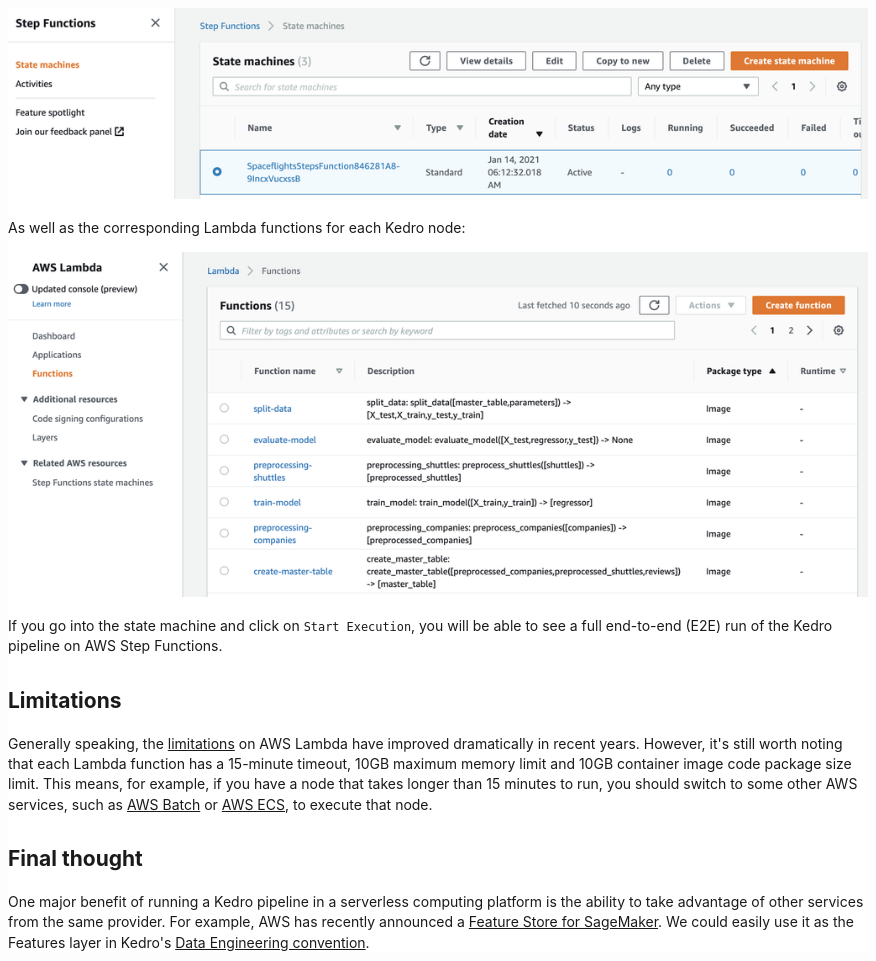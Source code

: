 ![](../meta/images/aws_step_functions_state_machine_listing.png)

As well as the corresponding Lambda functions for each Kedro node:

![](../meta/images/aws_lambda_functions.png)

If you go into the state machine and click on `Start Execution`, you will be able to see a full end-to-end (E2E) run of the Kedro pipeline on AWS Step Functions.

## Limitations

Generally speaking, the [limitations](https://docs.aws.amazon.com/lambda/latest/dg/gettingstarted-limits.html) on AWS Lambda have improved dramatically in recent years. However, it's still worth noting that each Lambda function has a 15-minute timeout, 10GB maximum memory limit and 10GB container image code package size limit. This means, for example, if you have a node that takes longer than 15 minutes to run, you should switch to some other AWS services, such as [AWS Batch](aws_batch) or [AWS ECS](https://aws.amazon.com/ecs/), to execute that node.

## Final thought

One major benefit of running a Kedro pipeline in a serverless computing platform is the ability to take advantage of other services from the same provider. For example, AWS has recently announced a [Feature Store for SageMaker](https://aws.amazon.com/sagemaker/feature-store/). We could easily use it as the Features layer in Kedro's [Data Engineering convention](../faq/faq.md#what-is-data-engineering-convention).
